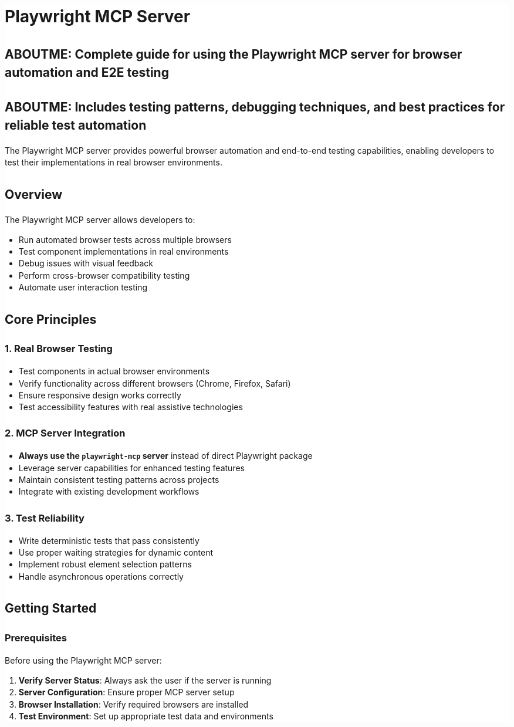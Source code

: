 # Playwright MCP Server

## ABOUTME: Complete guide for using the Playwright MCP server for browser automation and E2E testing
## ABOUTME: Includes testing patterns, debugging techniques, and best practices for reliable test automation

The Playwright MCP server provides powerful browser automation and end-to-end testing capabilities, enabling developers to test their implementations in real browser environments.

## Overview

The Playwright MCP server allows developers to:
- Run automated browser tests across multiple browsers
- Test component implementations in real environments
- Debug issues with visual feedback
- Perform cross-browser compatibility testing
- Automate user interaction testing

## Core Principles

### 1. Real Browser Testing
- Test components in actual browser environments
- Verify functionality across different browsers (Chrome, Firefox, Safari)
- Ensure responsive design works correctly
- Test accessibility features with real assistive technologies

### 2. MCP Server Integration
- **Always use the `playwright-mcp` server** instead of direct Playwright package
- Leverage server capabilities for enhanced testing features
- Maintain consistent testing patterns across projects
- Integrate with existing development workflows

### 3. Test Reliability
- Write deterministic tests that pass consistently
- Use proper waiting strategies for dynamic content
- Implement robust element selection patterns
- Handle asynchronous operations correctly

## Getting Started

### Prerequisites
Before using the Playwright MCP server:

1. **Verify Server Status**: Always ask the user if the server is running
2. **Server Configuration**: Ensure proper MCP server setup
3. **Browser Installation**: Verify required browsers are installed
4. **Test Environment**: Set up appropriate test data and environments
